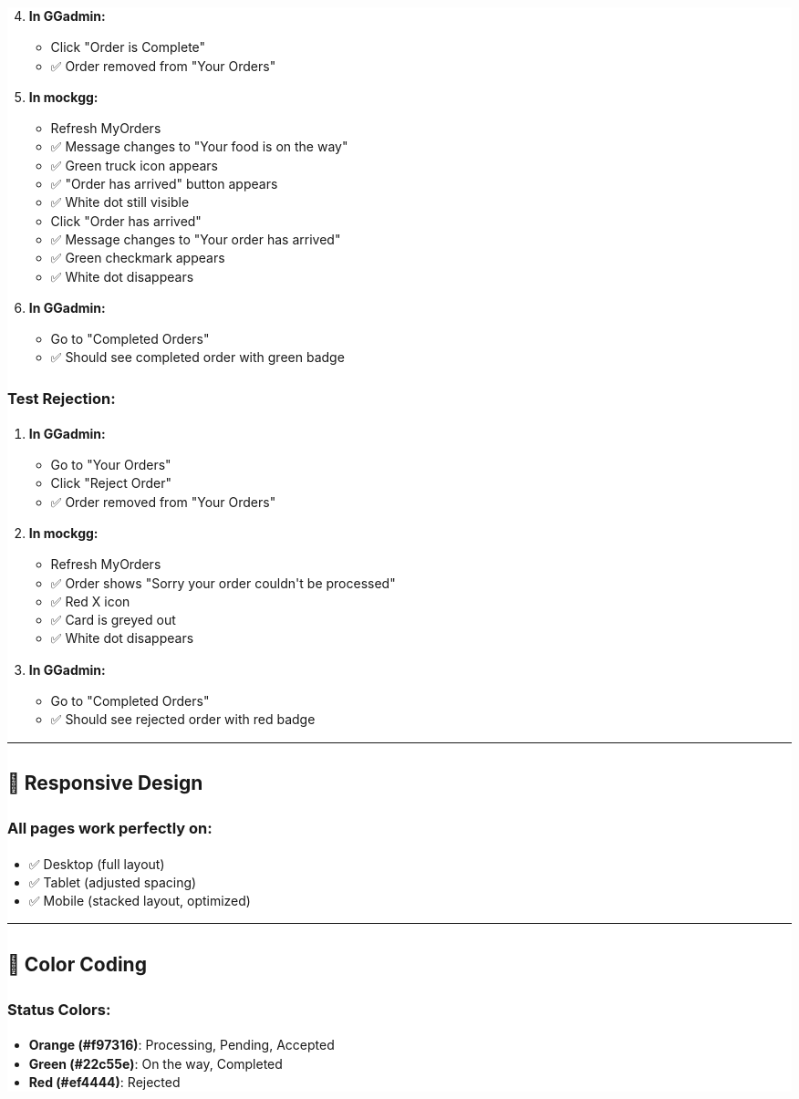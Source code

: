 4. **In GGadmin:**
   - Click "Order is Complete"
   - ✅ Order removed from "Your Orders"

5. **In mockgg:**
   - Refresh MyOrders
   - ✅ Message changes to "Your food is on the way"
   - ✅ Green truck icon appears
   - ✅ "Order has arrived" button appears
   - ✅ White dot still visible
   - Click "Order has arrived"
   - ✅ Message changes to "Your order has arrived"
   - ✅ Green checkmark appears
   - ✅ White dot disappears

6. **In GGadmin:**
   - Go to "Completed Orders"
   - ✅ Should see completed order with green badge

### Test Rejection:

1. **In GGadmin:**
   - Go to "Your Orders"
   - Click "Reject Order"
   - ✅ Order removed from "Your Orders"

2. **In mockgg:**
   - Refresh MyOrders
   - ✅ Order shows "Sorry your order couldn't be processed"
   - ✅ Red X icon
   - ✅ Card is greyed out
   - ✅ White dot disappears

3. **In GGadmin:**
   - Go to "Completed Orders"
   - ✅ Should see rejected order with red badge

---

## 📱 Responsive Design

### All pages work perfectly on:
- ✅ Desktop (full layout)
- ✅ Tablet (adjusted spacing)
- ✅ Mobile (stacked layout, optimized)

---

## 🎨 Color Coding

### Status Colors:
- **Orange (#f97316)**: Processing, Pending, Accepted
- **Green (#22c55e)**: On the way, Completed
- **Red (#ef4444)**: Rejected
